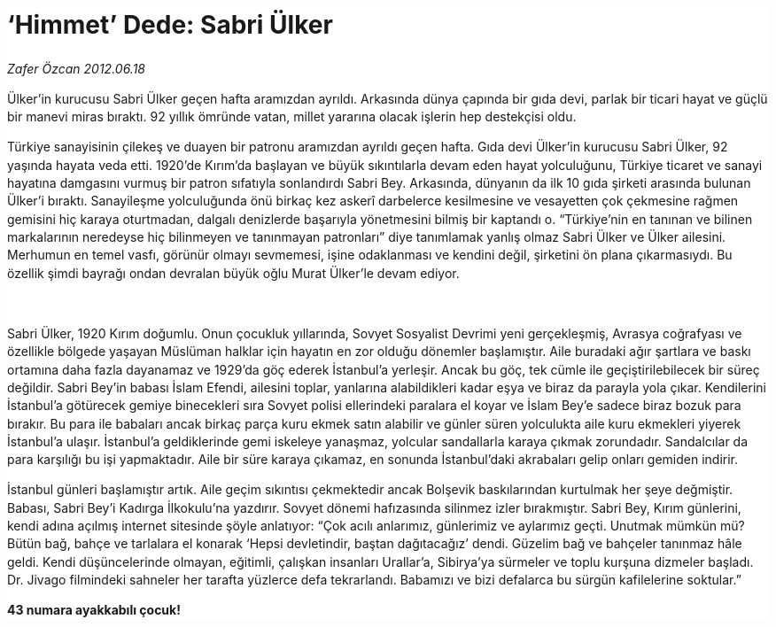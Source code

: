 # ‘Himmet’ Dede: Sabri Ülker

*Zafer Özcan 2012.06.18*

<div class="news-detail-text-todays">
 <div>
 </div>
 <div>
 </div>
 <div id="newsSpot">
  <font class="detail-spot">
   Ülker’in kurucusu Sabri Ülker geçen hafta aramızdan ayrıldı. Arkasında dünya çapında bir gıda devi, parlak bir ticari hayat ve güçlü bir manevi miras bıraktı. 92 yıllık ömründe vatan, millet yararına olacak işlerin hep destekçisi oldu.
  </font>
 </div>
 <div id="newsText">
  <font class="detail-text">
   <p>
    Türkiye sanayisinin çilekeş ve duayen bir patronu aramızdan ayrıldı geçen hafta. Gıda devi Ülker’in kurucusu Sabri Ülker, 92 yaşında hayata veda etti. 1920’de Kırım’da başlayan ve büyük sıkıntılarla devam eden hayat yolculuğunu, Türkiye ticaret ve sanayi hayatına damgasını vurmuş bir patron sıfatıyla sonlandırdı Sabri Bey. Arkasında, dünyanın da ilk 10 gıda şirketi arasında bulunan Ülker’i bıraktı. Sanayileşme yolculuğunda önü birkaç kez askerî darbelerce kesilmesine ve vesayetten çok çekmesine rağmen gemisini hiç karaya oturtmadan, dalgalı denizlerde başarıyla yönetmesini bilmiş bir kaptandı o. “Türkiye’nin en tanınan ve bilinen markalarının neredeyse hiç bilinmeyen ve tanınmayan patronları” diye tanımlamak yanlış olmaz Sabri Ülker ve Ülker ailesini. Merhumun en temel vasfı, görünür olmayı sevmemesi, işine odaklanması ve kendini değil, şirketini ön plana çıkarmasıydı. Bu özellik şimdi bayrağı ondan devralan büyük oğlu Murat Ülker’le devam ediyor.
   </p>
   <p>
    <img alt="" height="372" src="http://web.archive.org/web/20120625160648im_/http://medya.aksiyon.com.tr/aksiyon/2012/06/18/zafer-sabri-ulker-2.jpg"/>
   </p>
   <p>
    Sabri Ülker, 1920 Kırım doğumlu. Onun çocukluk yıllarında, Sovyet Sosyalist Devrimi yeni gerçekleşmiş, Avrasya coğrafyası ve özellikle bölgede yaşayan Müslüman halklar için hayatın en zor olduğu dönemler başlamıştır. Aile buradaki ağır şartlara ve baskı ortamına daha fazla dayanamaz ve 1929’da göç ederek İstanbul’a yerleşir. Ancak bu göç, tek cümle ile geçiştirilebilecek bir süreç değildir. Sabri Bey’in babası İslam Efendi, ailesini toplar, yanlarına alabildikleri kadar eşya ve biraz da parayla yola çıkar. Kendilerini İstanbul’a götürecek gemiye binecekleri sıra Sovyet polisi ellerindeki paralara el koyar ve İslam Bey’e sadece biraz bozuk para bırakır. Bu para ile babaları ancak birkaç parça kuru ekmek satın alabilir ve günler süren yolculukta aile kuru ekmekleri yiyerek İstanbul’a ulaşır. İstanbul’a geldiklerinde gemi iskeleye yanaşmaz, yolcular sandallarla karaya çıkmak zorundadır. Sandalcılar da para karşılığı bu işi yapmaktadır. Aile bir süre karaya çıkamaz, en sonunda İstanbul’daki akrabaları gelip onları gemiden indirir.
   </p>
   <p>
    İstanbul günleri başlamıştır artık. Aile geçim sıkıntısı çekmektedir ancak Bolşevik baskılarından kurtulmak her şeye değmiştir. Babası, Sabri Bey’i Kadırga İlkokulu’na yazdırır. Sovyet dönemi hafızasında silinmez izler bırakmıştır. Sabri Bey, Kırım günlerini, kendi adına açılmış internet sitesinde şöyle anlatıyor: “Çok acılı anlarımız, günlerimiz ve aylarımız geçti. Unutmak mümkün mü? Bütün bağ, bahçe ve tarlalara el konarak ‘Hepsi devletindir, baştan dağıtacağız’ dendi. Güzelim bağ ve bahçeler tanınmaz hâle geldi. Kendi düşüncelerinde olmayan, eğitimli, çalışkan insanları Urallar’a, Sibirya’ya sürmeler ve toplu kurşuna dizmeler başladı. Dr. Jivago filmindeki sahneler her tarafta yüzlerce defa tekrarlandı. Babamızı ve bizi defalarca bu sürgün kafilelerine soktular.”
   </p>
   <p>
    <span>
     <strong>
      43 numara ayakkabılı çocuk!
     </strong>
    </span>